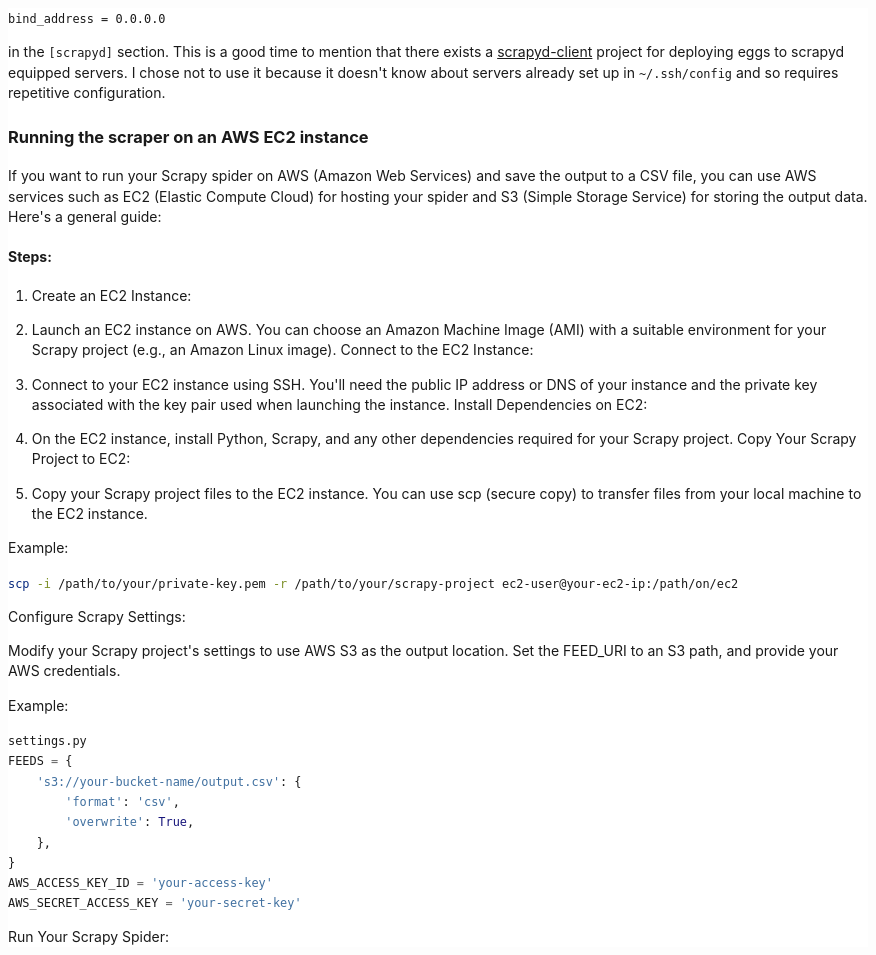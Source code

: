 ```
bind_address = 0.0.0.0
```
in the `[scrapyd]` section.
This is a good time to mention that there exists a [scrapyd-client](https://github.com/scrapy/scrapyd-client) project for deploying eggs to scrapyd equipped servers.
I chose not to use it because it doesn't know about servers already set up in `~/.ssh/config` and so requires repetitive configuration.

### Running the scraper on an AWS EC2 instance
If you want to run your Scrapy spider on AWS (Amazon Web Services) and save the output to a CSV file, you can use AWS services such as EC2 (Elastic Compute Cloud) for hosting your spider and S3 (Simple Storage Service) for storing the output data. Here's a general guide:

#### Steps:
1. Create an EC2 Instance:

2. Launch an EC2 instance on AWS. You can choose an Amazon Machine Image (AMI) with a suitable environment for your Scrapy project (e.g., an Amazon Linux image).
Connect to the EC2 Instance:

3. Connect to your EC2 instance using SSH. You'll need the public IP address or DNS of your instance and the private key associated with the key pair used when launching the instance.
Install Dependencies on EC2:

4. On the EC2 instance, install Python, Scrapy, and any other dependencies required for your Scrapy project.
Copy Your Scrapy Project to EC2:

5. Copy your Scrapy project files to the EC2 instance. You can use scp (secure copy) to transfer files from your local machine to the EC2 instance.

Example:

```bash 
scp -i /path/to/your/private-key.pem -r /path/to/your/scrapy-project ec2-user@your-ec2-ip:/path/on/ec2
```
Configure Scrapy Settings:

Modify your Scrapy project's settings to use AWS S3 as the output location. Set the FEED_URI to an S3 path, and provide your AWS credentials.

Example:

```python
settings.py
FEEDS = {
    's3://your-bucket-name/output.csv': {
        'format': 'csv',
        'overwrite': True,
    },
}
AWS_ACCESS_KEY_ID = 'your-access-key'
AWS_SECRET_ACCESS_KEY = 'your-secret-key'
```
Run Your Scrapy Spider:
